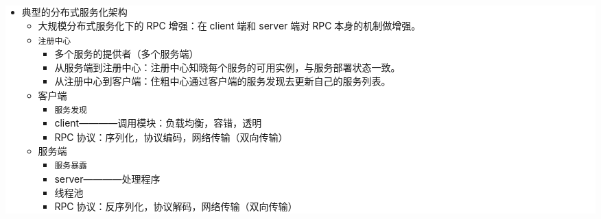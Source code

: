 * 典型的分布式服务化架构
    * 大规模分布式服务化下的 RPC 增强：在 client 端和 server 端对 RPC 本身的机制做增强。
    * `注册中心`
        * 多个服务的提供者（多个服务端）
        * 从服务端到注册中心：注册中心知晓每个服务的可用实例，与服务部署状态一致。
        * 从注册中心到客户端：住粗中心通过客户端的服务发现去更新自己的服务列表。
    * 客户端
        * `服务发现`
        * client————调用模块：负载均衡，容错，透明
        * RPC 协议：序列化，协议编码，网络传输（双向传输）
    * 服务端
        * `服务暴露`
        * server————处理程序
        * 线程池
        * RPC 协议：反序列化，协议解码，网络传输（双向传输）


